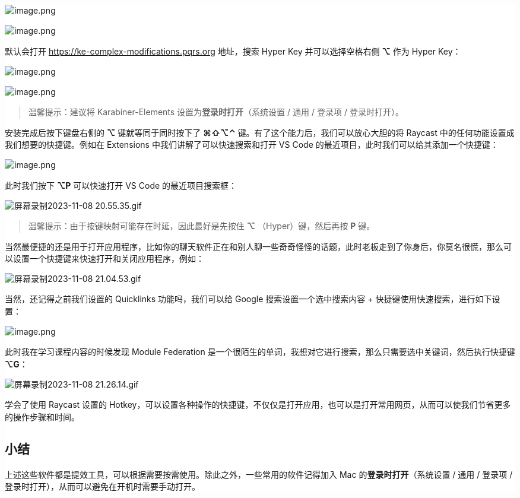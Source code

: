 ![image.png](https://p1-juejin.byteimg.com/tos-cn-i-k3u1fbpfcp/2c39ff664d81417882643d4fdefb4027~tplv-k3u1fbpfcp-jj-mark:0:0:0:0:q75.image#?w=2188&h=1408&s=388575&e=png&b=faf8f7)

![image.png](https://p6-juejin.byteimg.com/tos-cn-i-k3u1fbpfcp/bbc4545a523a4e6dac396413715d5150~tplv-k3u1fbpfcp-jj-mark:0:0:0:0:q75.image#?w=2190&h=1406&s=726082&e=png&b=f1f0f0)

默认会打开 https://ke-complex-modifications.pqrs.org 地址，搜索 Hyper Key 并可以选择空格右侧 **⌥** 作为 Hyper Key：

![image.png](https://p6-juejin.byteimg.com/tos-cn-i-k3u1fbpfcp/45856ff2e36e43e3946812d16d77a016~tplv-k3u1fbpfcp-jj-mark:0:0:0:0:q75.image#?w=3024&h=1494&s=757065&e=png&b=fefefe)

![image.png](https://p1-juejin.byteimg.com/tos-cn-i-k3u1fbpfcp/a9a574b779704608b2077f44fb45378a~tplv-k3u1fbpfcp-jj-mark:0:0:0:0:q75.image#?w=2424&h=1640&s=415138&e=png&a=1&b=faf8f8)

> 温馨提示：建议将 Karabiner-Elements 设置为**登录时打开**（系统设置 / 通用 / 登录项 / 登录时打开）。

安装完成后按下键盘右侧的 **⌥** 键就等同于同时按下了 **⌘⇧⌥⌃** 键。有了这个能力后，我们可以放心大胆的将 Raycast 中的任何功能设置成我们想要的快捷键。例如在 Extensions 中我们讲解了可以快速搜索和打开 VS Code 的最近项目，此时我们可以给其添加一个快捷键：

![image.png](https://p9-juejin.byteimg.com/tos-cn-i-k3u1fbpfcp/6f68114ce26a4683aebea1676114189b~tplv-k3u1fbpfcp-jj-mark:0:0:0:0:q75.image#?w=1990&h=1270&s=724674&e=png&b=f0edec)

此时我们按下 **⌥P** 可以快速打开 VS Code 的最近项目搜索框：

![屏幕录制2023-11-08 20.55.35.gif](https://p1-juejin.byteimg.com/tos-cn-i-k3u1fbpfcp/a977454bd3dc40f09f6ff60b1bce6266~tplv-k3u1fbpfcp-jj-mark:0:0:0:0:q75.image#?w=1992&h=1272&s=2552855&e=gif&f=28&b=f3dcd4)

> 温馨提示：由于按键映射可能存在时延，因此最好是先按住 **⌥** （Hyper）键，然后再按 **P** 键。

当然最便捷的还是用于打开应用程序，比如你的聊天软件正在和别人聊一些奇奇怪怪的话题，此时老板走到了你身后，你莫名很慌，那么可以设置一个快捷键来快速打开和关闭应用程序，例如：

![屏幕录制2023-11-08 21.04.53.gif](https://p3-juejin.byteimg.com/tos-cn-i-k3u1fbpfcp/163b10a49ba24f9daa79456fb7e5a81e~tplv-k3u1fbpfcp-jj-mark:0:0:0:0:q75.image#?w=1992&h=1272&s=3183423&e=gif&f=19&b=f5ccbf)

当然，还记得之前我们设置的 Quicklinks 功能吗，我们可以给 Google 搜索设置一个选中搜索内容 + 快捷键使用快速搜索，进行如下设置：

![image.png](https://p1-juejin.byteimg.com/tos-cn-i-k3u1fbpfcp/9cfc5ffebe3c4724bd748fe80b2b896c~tplv-k3u1fbpfcp-jj-mark:0:0:0:0:q75.image#?w=1992&h=1264&s=2005207&e=png&b=edd0c6)

此时我在学习课程内容的时候发现 Module Federation 是一个很陌生的单词，我想对它进行搜索，那么只需要选中关键词，然后执行快捷键 **⌥G**：

![屏幕录制2023-11-08 21.26.14.gif](https://p3-juejin.byteimg.com/tos-cn-i-k3u1fbpfcp/dafe4dc255d64020bbd22bf840ce4d03~tplv-k3u1fbpfcp-jj-mark:0:0:0:0:q75.image#?w=1992&h=1272&s=918732&e=gif&f=16&b=fefefe)

学会了使用 Raycast 设置的 Hotkey，可以设置各种操作的快捷键，不仅仅是打开应用，也可以是打开常用网页，从而可以使我们节省更多的操作步骤和时间。

## 小结

上述这些软件都是提效工具，可以根据需要按需使用。除此之外，一些常用的软件记得加入 Mac 的**登录时打开**（系统设置 / 通用 / 登录项 / 登录时打开），从而可以避免在开机时需要手动打开。
